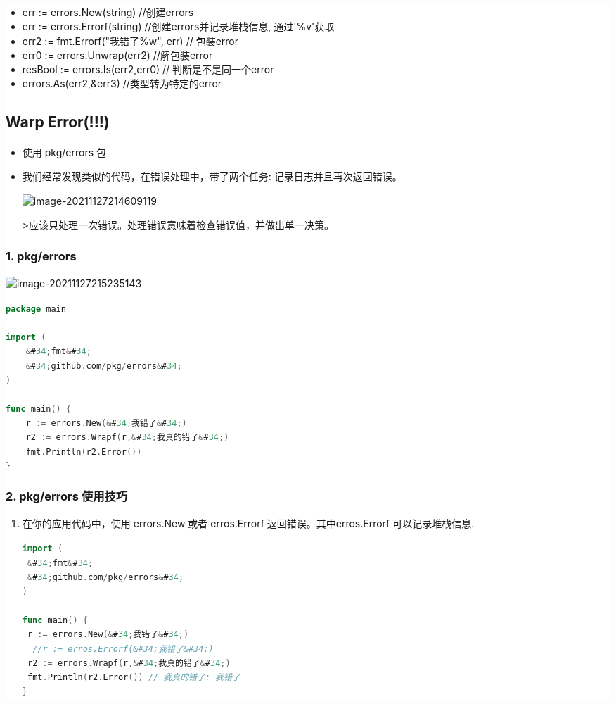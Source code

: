 - err := errors.New(string)      //创建errors
- err := errors.Errorf(string)    //创建errors并记录堆栈信息, 通过&#39;%v&#39;获取
- err2 := fmt.Errorf(&#34;我错了%w&#34;, err)  // 包装error
- err0 := errors.Unwrap(err2)   //解包装error
- resBool := errors.Is(err2,err0)  // 判断是不是同一个error
- errors.As(err2,&amp;err3)  //类型转为特定的error

## Warp Error(!!!)

- 使用 pkg/errors 包

- 我们经常发现类似的代码，在错误处理中，带了两个任务: 记录日志并且再次返回错误。

  ![image-20211127214609119](https://raw.githubusercontent.com/hellolib/pictures/main/Typora/pic-00-gitee/image-20211127214609119.png)

  &gt;应该只处理一次错误。处理错误意味着检查错误值，并做出单一决策。

### 1. pkg/errors 

![image-20211127215235143](https://raw.githubusercontent.com/hellolib/pictures/main/Typora/pic-00-gitee/image-20211127215235143.png)

```go
package main

import (
	&#34;fmt&#34;
	&#34;github.com/pkg/errors&#34;
)

func main() {
	r := errors.New(&#34;我错了&#34;)
	r2 := errors.Wrapf(r,&#34;我真的错了&#34;)
	fmt.Println(r2.Error())
}
```

### 2. pkg/errors 使用技巧

1. 在你的应用代码中，使用 errors.New 或者  erros.Errorf 返回错误。其中erros.Errorf 可以记录堆栈信息.

   ```go
   import (
   	&#34;fmt&#34;
   	&#34;github.com/pkg/errors&#34;
   )
   
   func main() {
   	r := errors.New(&#34;我错了&#34;)
     //r := erros.Errorf(&#34;我错了&#34;)
   	r2 := errors.Wrapf(r,&#34;我真的错了&#34;)
   	fmt.Println(r2.Error()) // 我真的错了: 我错了
   }
   ```
